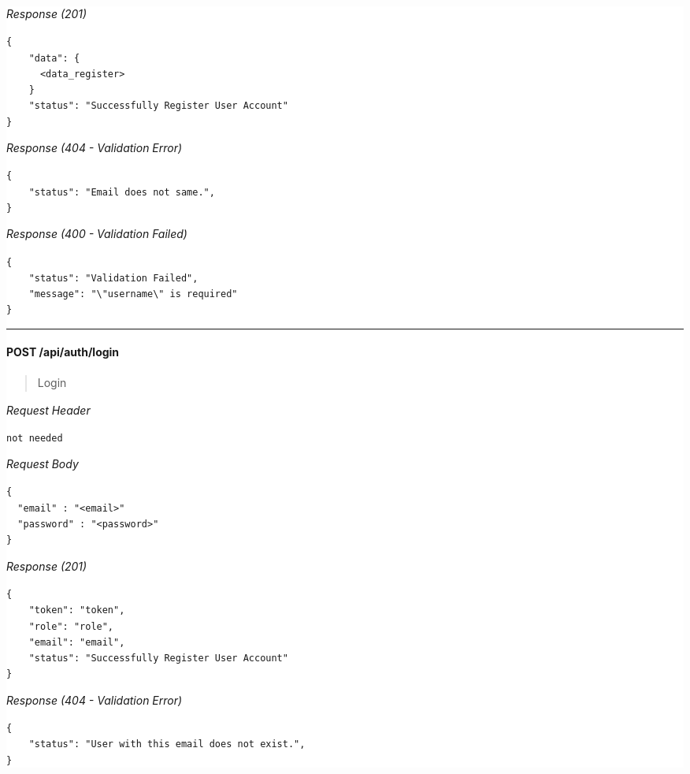 _Response (201)_
```
{
    "data": {
      <data_register>
    }
    "status": "Successfully Register User Account"
}
```

_Response (404 - Validation Error)_
```
{
    "status": "Email does not same.",
}
```

_Response (400 - Validation Failed)_
```
{
    "status": "Validation Failed",
    "message": "\"username\" is required"
}
```

---

#### POST /api/auth/login

> Login

_Request Header_
```
not needed
```

_Request Body_
```
{
  "email" : "<email>"
  "password" : "<password>"
}
```

_Response (201)_
```
{
    "token": "token",
    "role": "role",
    "email": "email",
    "status": "Successfully Register User Account"
}
```

_Response (404 - Validation Error)_
```
{
    "status": "User with this email does not exist.",
}
```

